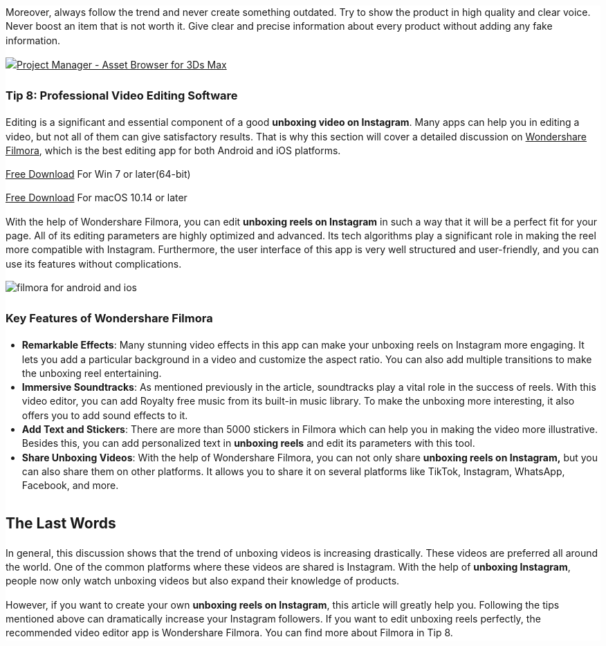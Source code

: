 Moreover, always follow the trend and never create something outdated. Try to show the product in high quality and clear voice. Never boost an item that is not worth it. Give clear and precise information about every product without adding any fake information.


<a href="https://secure.2checkout.com/order/checkout.php?PRODS=4709458&QTY=1&AFFILIATE=108875&CART=1"><img src="https://3d-kstudio.com/wp-content/uploads/2019/10/Project-Manager-version-3-1600x900-768x419.jpg" border="0">Project Manager - Asset Browser for 3Ds Max</a>

### Tip 8: Professional Video Editing Software

Editing is a significant and essential component of a good **unboxing video on Instagram**. Many apps can help you in editing a video, but not all of them can give satisfactory results. That is why this section will cover a detailed discussion on [Wondershare Filmora](https://tools.techidaily.com/wondershare/filmora/download/), which is the best editing app for both Android and iOS platforms.

[Free Download](https://tools.techidaily.com/wondershare/filmora/download/) For Win 7 or later(64-bit)

[Free Download](https://tools.techidaily.com/wondershare/filmora/download/) For macOS 10.14 or later

With the help of Wondershare Filmora, you can edit **unboxing reels on Instagram** in such a way that it will be a perfect fit for your page. All of its editing parameters are highly optimized and advanced. Its tech algorithms play a significant role in making the reel more compatible with Instagram. Furthermore, the user interface of this app is very well structured and user-friendly, and you can use its features without complications.

![filmora for android and ios](https://images.wondershare.com/filmora/article-images/2023/03/unboxing-reels-on-instagram-6.jpg)

### Key Features of Wondershare Filmora

* **Remarkable Effects**: Many stunning video effects in this app can make your unboxing reels on Instagram more engaging. It lets you add a particular background in a video and customize the aspect ratio. You can also add multiple transitions to make the unboxing reel entertaining.
* **Immersive Soundtracks**: As mentioned previously in the article, soundtracks play a vital role in the success of reels. With this video editor, you can add Royalty free music from its built-in music library. To make the unboxing more interesting, it also offers you to add sound effects to it.
* **Add Text and Stickers**: There are more than 5000 stickers in Filmora which can help you in making the video more illustrative. Besides this, you can add personalized text in **unboxing reels** and edit its parameters with this tool.
* **Share Unboxing Videos**: With the help of Wondershare Filmora, you can not only share **unboxing reels on Instagram,** but you can also share them on other platforms. It allows you to share it on several platforms like TikTok, Instagram, WhatsApp, Facebook, and more.

## The Last Words

In general, this discussion shows that the trend of unboxing videos is increasing drastically. These videos are preferred all around the world. One of the common platforms where these videos are shared is Instagram. With the help of **unboxing Instagram**, people now only watch unboxing videos but also expand their knowledge of products.

However, if you want to create your own **unboxing reels on Instagram**, this article will greatly help you. Following the tips mentioned above can dramatically increase your Instagram followers. If you want to edit unboxing reels perfectly, the recommended video editor app is Wondershare Filmora. You can find more about Filmora in Tip 8.
